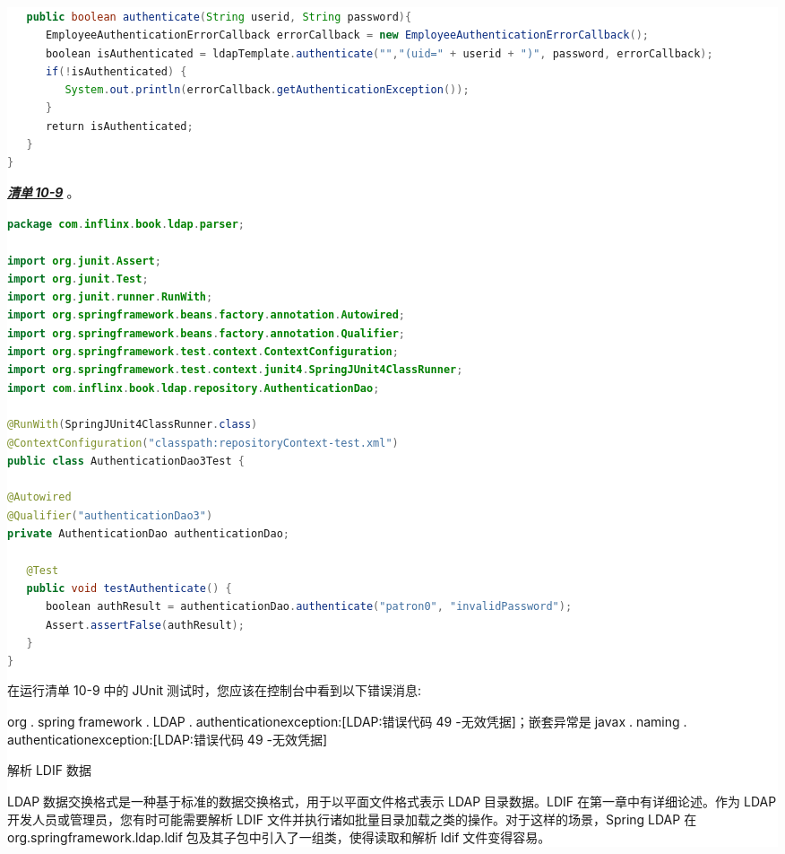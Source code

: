 ```java
   public boolean authenticate(String userid, String password){
      EmployeeAuthenticationErrorCallback errorCallback = new EmployeeAuthenticationErrorCallback();
      boolean isAuthenticated = ldapTemplate.authenticate("","(uid=" + userid + ")", password, errorCallback);
      if(!isAuthenticated) {
         System.out.println(errorCallback.getAuthenticationException());
      }
      return isAuthenticated;
   }
}
```

[***清单 10-9***](#_list9) 。

```java
package com.inflinx.book.ldap.parser;

import org.junit.Assert;
import org.junit.Test;
import org.junit.runner.RunWith;
import org.springframework.beans.factory.annotation.Autowired;
import org.springframework.beans.factory.annotation.Qualifier;
import org.springframework.test.context.ContextConfiguration;
import org.springframework.test.context.junit4.SpringJUnit4ClassRunner;
import com.inflinx.book.ldap.repository.AuthenticationDao;

@RunWith(SpringJUnit4ClassRunner.class)
@ContextConfiguration("classpath:repositoryContext-test.xml")
public class AuthenticationDao3Test {

@Autowired
@Qualifier("authenticationDao3")
private AuthenticationDao authenticationDao;

   @Test
   public void testAuthenticate() {
      boolean authResult = authenticationDao.authenticate("patron0", "invalidPassword");
      Assert.assertFalse(authResult);
   }
}
```

在运行清单 10-9 中的 JUnit 测试时，您应该在控制台中看到以下错误消息:

org . spring framework . LDAP . authenticationexception:[LDAP:错误代码 49 -无效凭据]；嵌套异常是 javax . naming . authenticationexception:[LDAP:错误代码 49 -无效凭据]

解析 LDIF 数据

LDAP 数据交换格式是一种基于标准的数据交换格式，用于以平面文件格式表示 LDAP 目录数据。LDIF 在第一章中有详细论述。作为 LDAP 开发人员或管理员，您有时可能需要解析 LDIF 文件并执行诸如批量目录加载之类的操作。对于这样的场景，Spring LDAP 在 org.springframework.ldap.ldif 包及其子包中引入了一组类，使得读取和解析 ldif 文件变得容易。
